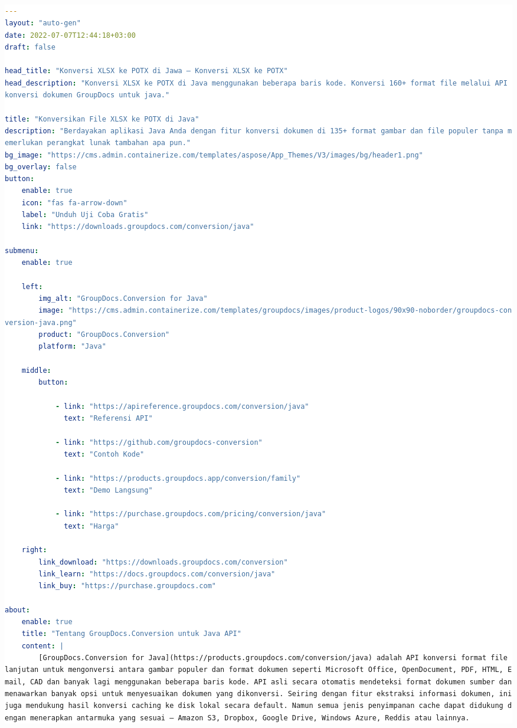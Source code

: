 ```yaml
---
layout: "auto-gen"
date: 2022-07-07T12:44:18+03:00
draft: false

head_title: "Konversi XLSX ke POTX di Jawa – Konversi XLSX ke POTX"
head_description: "Konversi XLSX ke POTX di Java menggunakan beberapa baris kode. Konversi 160+ format file melalui API konversi dokumen GroupDocs untuk java."

title: "Konversikan File XLSX ke POTX di Java"
description: "Berdayakan aplikasi Java Anda dengan fitur konversi dokumen di 135+ format gambar dan file populer tanpa memerlukan perangkat lunak tambahan apa pun."
bg_image: "https://cms.admin.containerize.com/templates/aspose/App_Themes/V3/images/bg/header1.png"
bg_overlay: false
button:
    enable: true
    icon: "fas fa-arrow-down"
    label: "Unduh Uji Coba Gratis"
    link: "https://downloads.groupdocs.com/conversion/java"

submenu:
    enable: true

    left:
        img_alt: "GroupDocs.Conversion for Java"
        image: "https://cms.admin.containerize.com/templates/groupdocs/images/product-logos/90x90-noborder/groupdocs-conversion-java.png"
        product: "GroupDocs.Conversion"
        platform: "Java"

    middle:
        button:

            - link: "https://apireference.groupdocs.com/conversion/java"
              text: "Referensi API"

            - link: "https://github.com/groupdocs-conversion"
              text: "Contoh Kode"

            - link: "https://products.groupdocs.app/conversion/family"
              text: "Demo Langsung"

            - link: "https://purchase.groupdocs.com/pricing/conversion/java"
              text: "Harga"

    right:
        link_download: "https://downloads.groupdocs.com/conversion"
        link_learn: "https://docs.groupdocs.com/conversion/java"
        link_buy: "https://purchase.groupdocs.com"

about:
    enable: true
    title: "Tentang GroupDocs.Conversion untuk Java API"
    content: |
        [GroupDocs.Conversion for Java](https://products.groupdocs.com/conversion/java) adalah API konversi format file lanjutan untuk mengonversi antara gambar populer dan format dokumen seperti Microsoft Office, OpenDocument, PDF, HTML, Email, CAD dan banyak lagi menggunakan beberapa baris kode. API asli secara otomatis mendeteksi format dokumen sumber dan menawarkan banyak opsi untuk menyesuaikan dokumen yang dikonversi. Seiring dengan fitur ekstraksi informasi dokumen, ini juga mendukung hasil konversi caching ke disk lokal secara default. Namun semua jenis penyimpanan cache dapat didukung dengan menerapkan antarmuka yang sesuai – Amazon S3, Dropbox, Google Drive, Windows Azure, Reddis atau lainnya.

```